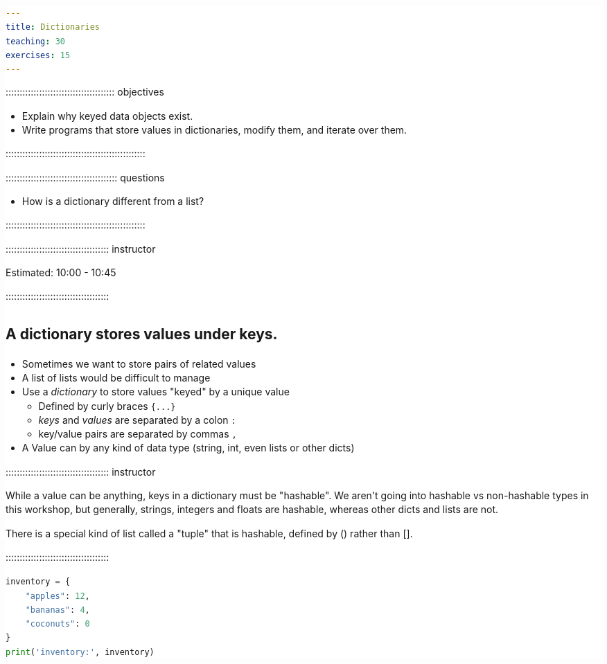 ```yaml
---
title: Dictionaries
teaching: 30
exercises: 15
---
```


::::::::::::::::::::::::::::::::::::::: objectives

- Explain why keyed data objects exist.
- Write programs that store values in dictionaries, modify them, and iterate over them.

::::::::::::::::::::::::::::::::::::::::::::::::::

:::::::::::::::::::::::::::::::::::::::: questions

- How is a dictionary different from a list?

::::::::::::::::::::::::::::::::::::::::::::::::::

::::::::::::::::::::::::::::::::::::: instructor

Estimated: 10:00 - 10:45

:::::::::::::::::::::::::::::::::::::

## A dictionary stores values under keys.

- Sometimes we want to store pairs of related values
- A list of lists would be difficult to manage
- Use a *dictionary* to store values "keyed" by a unique value
  - Defined by curly braces `{...}`
  - *keys* and *values* are separated by a colon `:`
  - key/value pairs are separated by commas `,`
- A Value can by any kind of data type (string, int, even lists or other dicts)

::::::::::::::::::::::::::::::::::::: instructor

While a value can be anything, keys in a dictionary must be "hashable". We aren't going into hashable 
vs non-hashable types in this workshop, but generally, strings, integers and floats are hashable, 
whereas other dicts and lists are not. 

There is a special kind of list called a "tuple" that is hashable, defined by () rather than [].

:::::::::::::::::::::::::::::::::::::


```python
inventory = {
    "apples": 12,
    "bananas": 4,
    "coconuts": 0
}
print('inventory:', inventory)
```
